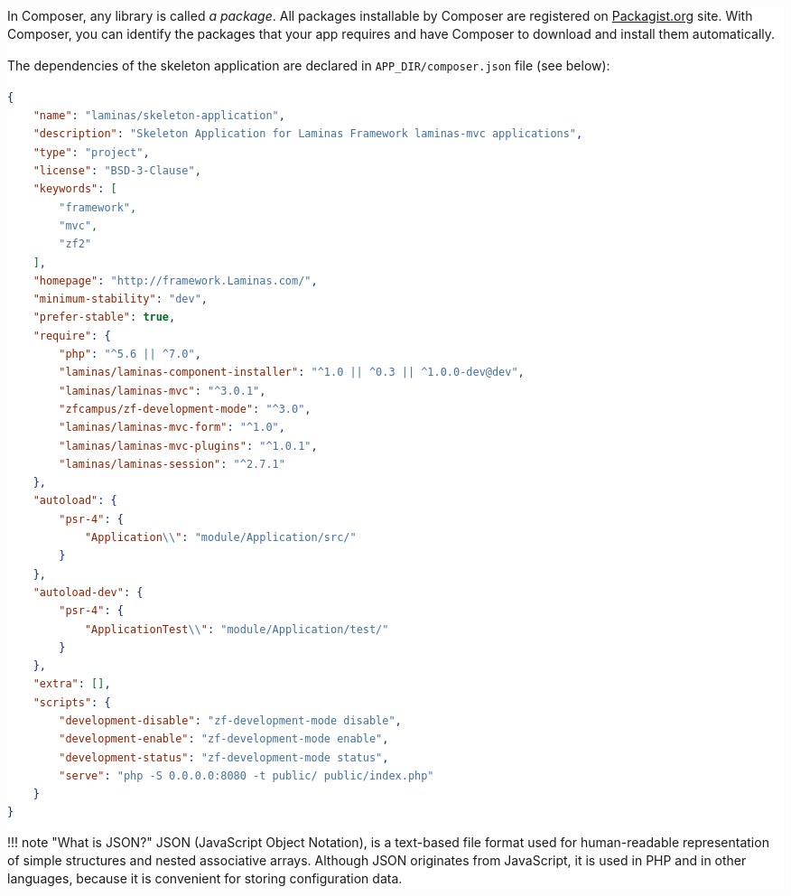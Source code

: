 In Composer, any library is called *a package*. All packages installable by Composer
are registered on [Packagist.org](https://packagist.org/) site.
With Composer, you can identify the packages that your app requires and have Composer to download and install them automatically.

The dependencies of the skeleton application are declared in `APP_DIR/composer.json` file (see below):

~~~json
{
    "name": "laminas/skeleton-application",
    "description": "Skeleton Application for Laminas Framework laminas-mvc applications",
    "type": "project",
    "license": "BSD-3-Clause",
    "keywords": [
        "framework",
        "mvc",
        "zf2"
    ],
    "homepage": "http://framework.Laminas.com/",
    "minimum-stability": "dev",
    "prefer-stable": true,
    "require": {
        "php": "^5.6 || ^7.0",
        "laminas/laminas-component-installer": "^1.0 || ^0.3 || ^1.0.0-dev@dev",
        "laminas/laminas-mvc": "^3.0.1",
        "zfcampus/zf-development-mode": "^3.0",
        "laminas/laminas-mvc-form": "^1.0",
        "laminas/laminas-mvc-plugins": "^1.0.1",
        "laminas/laminas-session": "^2.7.1"
    },
    "autoload": {
        "psr-4": {
            "Application\\": "module/Application/src/"
        }
    },
    "autoload-dev": {
        "psr-4": {
            "ApplicationTest\\": "module/Application/test/"
        }
    },
    "extra": [],
    "scripts": {
        "development-disable": "zf-development-mode disable",
        "development-enable": "zf-development-mode enable",
        "development-status": "zf-development-mode status",
        "serve": "php -S 0.0.0.0:8080 -t public/ public/index.php"
    }
}
~~~

!!! note "What is JSON?"
    JSON (JavaScript Object Notation), is a text-based file format used for human-readable
    representation of simple structures and nested associative arrays. Although JSON
    originates from JavaScript, it is used in PHP and in other languages, because
    it is convenient for storing configuration data.
